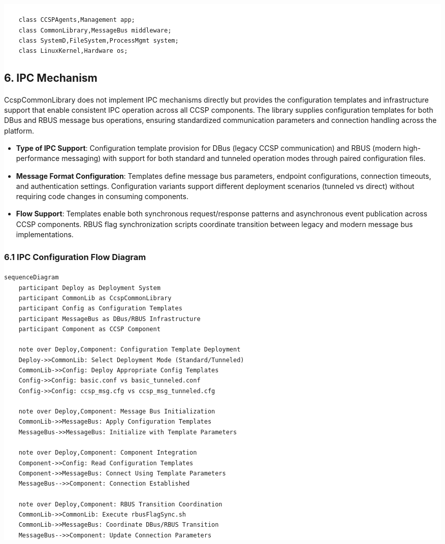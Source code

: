 ```mermaid
    
    class CCSPAgents,Management app;
    class CommonLibrary,MessageBus middleware;
    class SystemD,FileSystem,ProcessMgmt system;
    class LinuxKernel,Hardware os;
```

## 6. IPC Mechanism

CcspCommonLibrary does not implement IPC mechanisms directly but provides the configuration templates and infrastructure support that enable consistent IPC operation across all CCSP components. The library supplies configuration templates for both DBus and RBUS message bus operations, ensuring standardized communication parameters and connection handling across the platform.

- **Type of IPC Support**: Configuration template provision for DBus (legacy CCSP communication) and RBUS (modern high-performance messaging) with support for both standard and tunneled operation modes through paired configuration files.

- **Message Format Configuration**: Templates define message bus parameters, endpoint configurations, connection timeouts, and authentication settings. Configuration variants support different deployment scenarios (tunneled vs direct) without requiring code changes in consuming components.

- **Flow Support**: Templates enable both synchronous request/response patterns and asynchronous event publication across CCSP components. RBUS flag synchronization scripts coordinate transition between legacy and modern message bus implementations.

### 6.1 IPC Configuration Flow Diagram

```mermaid
sequenceDiagram
    participant Deploy as Deployment System
    participant CommonLib as CcspCommonLibrary
    participant Config as Configuration Templates
    participant MessageBus as DBus/RBUS Infrastructure
    participant Component as CCSP Component

    note over Deploy,Component: Configuration Template Deployment
    Deploy->>CommonLib: Select Deployment Mode (Standard/Tunneled)
    CommonLib->>Config: Deploy Appropriate Config Templates
    Config->>Config: basic.conf vs basic_tunneled.conf
    Config->>Config: ccsp_msg.cfg vs ccsp_msg_tunneled.cfg
    
    note over Deploy,Component: Message Bus Initialization
    CommonLib->>MessageBus: Apply Configuration Templates
    MessageBus->>MessageBus: Initialize with Template Parameters
    
    note over Deploy,Component: Component Integration
    Component->>Config: Read Configuration Templates
    Component->>MessageBus: Connect Using Template Parameters
    MessageBus-->>Component: Connection Established
    
    note over Deploy,Component: RBUS Transition Coordination
    CommonLib->>CommonLib: Execute rbusFlagSync.sh
    CommonLib->>MessageBus: Coordinate DBus/RBUS Transition
    MessageBus-->>Component: Update Connection Parameters
```
